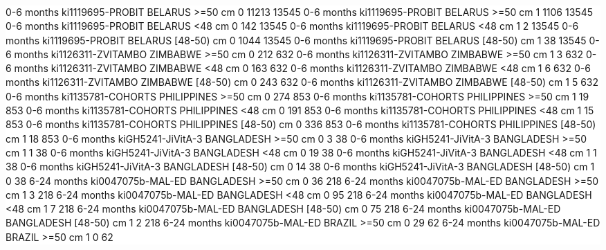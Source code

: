 0-6 months    ki1119695-PROBIT           BELARUS                        >=50 cm               0    11213   13545
0-6 months    ki1119695-PROBIT           BELARUS                        >=50 cm               1     1106   13545
0-6 months    ki1119695-PROBIT           BELARUS                        <48 cm                0      142   13545
0-6 months    ki1119695-PROBIT           BELARUS                        <48 cm                1        2   13545
0-6 months    ki1119695-PROBIT           BELARUS                        [48-50) cm            0     1044   13545
0-6 months    ki1119695-PROBIT           BELARUS                        [48-50) cm            1       38   13545
0-6 months    ki1126311-ZVITAMBO         ZIMBABWE                       >=50 cm               0      212     632
0-6 months    ki1126311-ZVITAMBO         ZIMBABWE                       >=50 cm               1        3     632
0-6 months    ki1126311-ZVITAMBO         ZIMBABWE                       <48 cm                0      163     632
0-6 months    ki1126311-ZVITAMBO         ZIMBABWE                       <48 cm                1        6     632
0-6 months    ki1126311-ZVITAMBO         ZIMBABWE                       [48-50) cm            0      243     632
0-6 months    ki1126311-ZVITAMBO         ZIMBABWE                       [48-50) cm            1        5     632
0-6 months    ki1135781-COHORTS          PHILIPPINES                    >=50 cm               0      274     853
0-6 months    ki1135781-COHORTS          PHILIPPINES                    >=50 cm               1       19     853
0-6 months    ki1135781-COHORTS          PHILIPPINES                    <48 cm                0      191     853
0-6 months    ki1135781-COHORTS          PHILIPPINES                    <48 cm                1       15     853
0-6 months    ki1135781-COHORTS          PHILIPPINES                    [48-50) cm            0      336     853
0-6 months    ki1135781-COHORTS          PHILIPPINES                    [48-50) cm            1       18     853
0-6 months    kiGH5241-JiVitA-3          BANGLADESH                     >=50 cm               0        3      38
0-6 months    kiGH5241-JiVitA-3          BANGLADESH                     >=50 cm               1        1      38
0-6 months    kiGH5241-JiVitA-3          BANGLADESH                     <48 cm                0       19      38
0-6 months    kiGH5241-JiVitA-3          BANGLADESH                     <48 cm                1        1      38
0-6 months    kiGH5241-JiVitA-3          BANGLADESH                     [48-50) cm            0       14      38
0-6 months    kiGH5241-JiVitA-3          BANGLADESH                     [48-50) cm            1        0      38
6-24 months   ki0047075b-MAL-ED          BANGLADESH                     >=50 cm               0       36     218
6-24 months   ki0047075b-MAL-ED          BANGLADESH                     >=50 cm               1        3     218
6-24 months   ki0047075b-MAL-ED          BANGLADESH                     <48 cm                0       95     218
6-24 months   ki0047075b-MAL-ED          BANGLADESH                     <48 cm                1        7     218
6-24 months   ki0047075b-MAL-ED          BANGLADESH                     [48-50) cm            0       75     218
6-24 months   ki0047075b-MAL-ED          BANGLADESH                     [48-50) cm            1        2     218
6-24 months   ki0047075b-MAL-ED          BRAZIL                         >=50 cm               0       29      62
6-24 months   ki0047075b-MAL-ED          BRAZIL                         >=50 cm               1        0      62